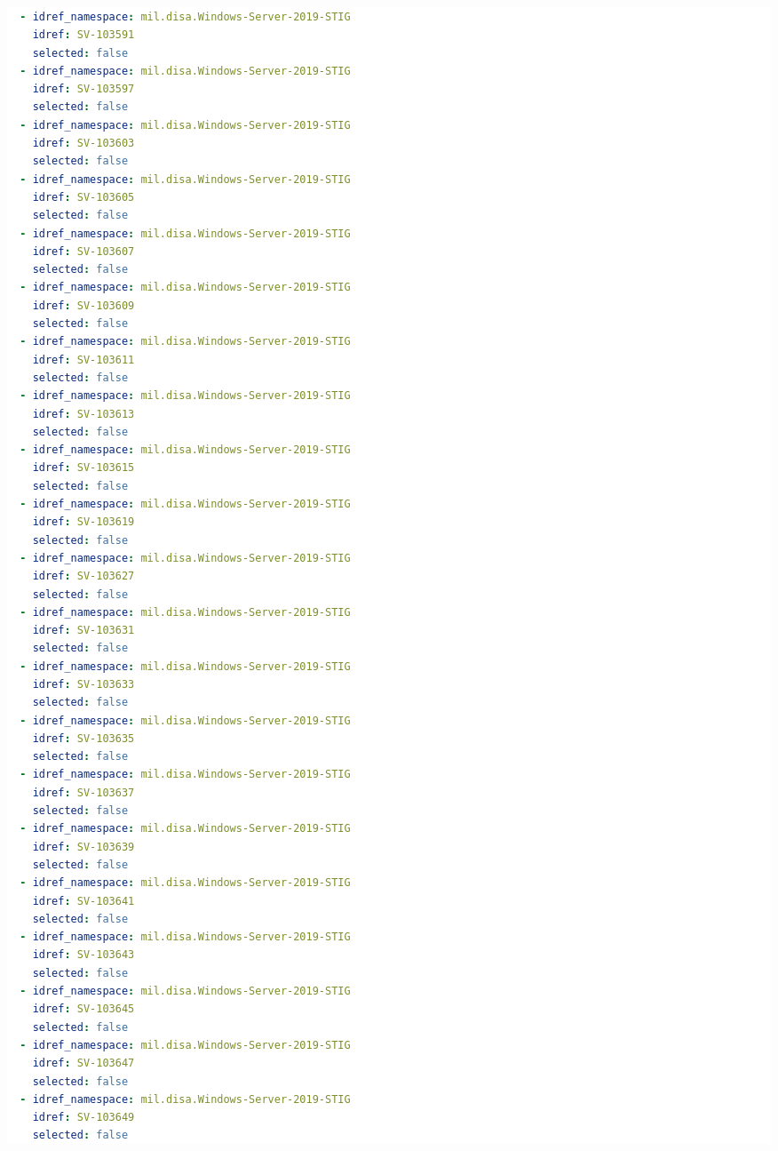 ```yaml
  - idref_namespace: mil.disa.Windows-Server-2019-STIG
    idref: SV-103591
    selected: false
  - idref_namespace: mil.disa.Windows-Server-2019-STIG
    idref: SV-103597
    selected: false
  - idref_namespace: mil.disa.Windows-Server-2019-STIG
    idref: SV-103603
    selected: false
  - idref_namespace: mil.disa.Windows-Server-2019-STIG
    idref: SV-103605
    selected: false
  - idref_namespace: mil.disa.Windows-Server-2019-STIG
    idref: SV-103607
    selected: false
  - idref_namespace: mil.disa.Windows-Server-2019-STIG
    idref: SV-103609
    selected: false
  - idref_namespace: mil.disa.Windows-Server-2019-STIG
    idref: SV-103611
    selected: false
  - idref_namespace: mil.disa.Windows-Server-2019-STIG
    idref: SV-103613
    selected: false
  - idref_namespace: mil.disa.Windows-Server-2019-STIG
    idref: SV-103615
    selected: false
  - idref_namespace: mil.disa.Windows-Server-2019-STIG
    idref: SV-103619
    selected: false
  - idref_namespace: mil.disa.Windows-Server-2019-STIG
    idref: SV-103627
    selected: false
  - idref_namespace: mil.disa.Windows-Server-2019-STIG
    idref: SV-103631
    selected: false
  - idref_namespace: mil.disa.Windows-Server-2019-STIG
    idref: SV-103633
    selected: false
  - idref_namespace: mil.disa.Windows-Server-2019-STIG
    idref: SV-103635
    selected: false
  - idref_namespace: mil.disa.Windows-Server-2019-STIG
    idref: SV-103637
    selected: false
  - idref_namespace: mil.disa.Windows-Server-2019-STIG
    idref: SV-103639
    selected: false
  - idref_namespace: mil.disa.Windows-Server-2019-STIG
    idref: SV-103641
    selected: false
  - idref_namespace: mil.disa.Windows-Server-2019-STIG
    idref: SV-103643
    selected: false
  - idref_namespace: mil.disa.Windows-Server-2019-STIG
    idref: SV-103645
    selected: false
  - idref_namespace: mil.disa.Windows-Server-2019-STIG
    idref: SV-103647
    selected: false
  - idref_namespace: mil.disa.Windows-Server-2019-STIG
    idref: SV-103649
    selected: false
```